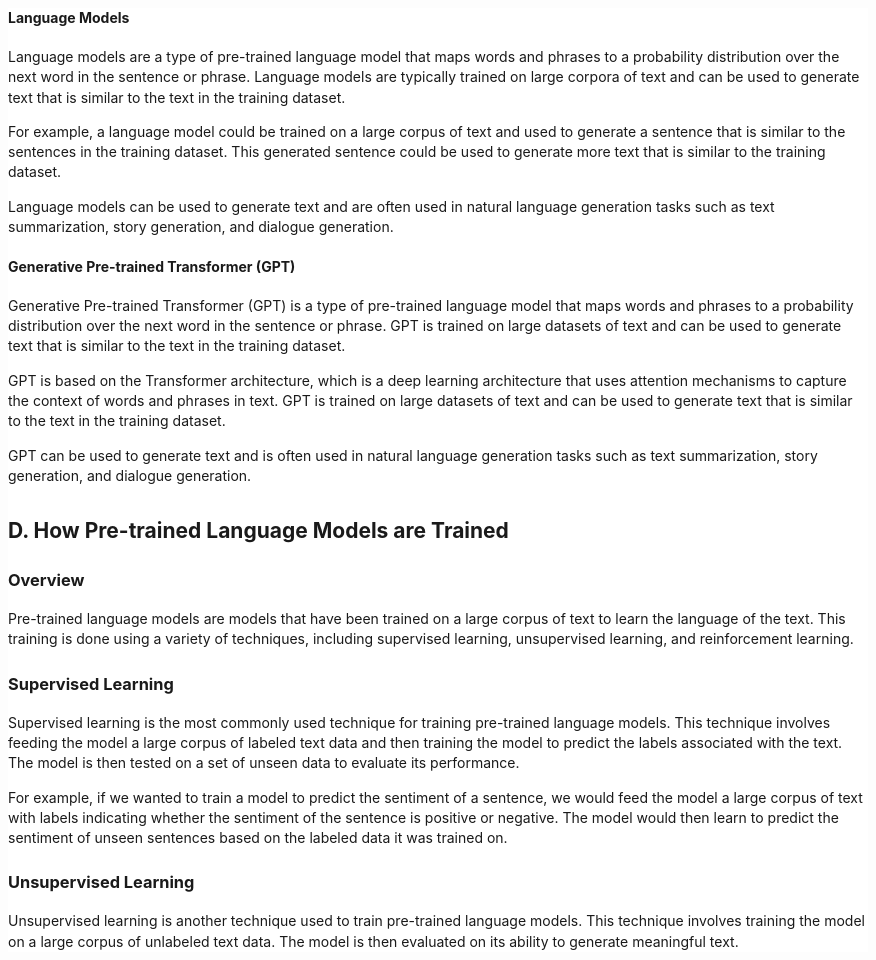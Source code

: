 #### Language Models

Language models are a type of pre-trained language model that maps words and phrases to a probability distribution over the next word in the sentence or phrase. Language models are typically trained on large corpora of text and can be used to generate text that is similar to the text in the training dataset.

For example, a language model could be trained on a large corpus of text and used to generate a sentence that is similar to the sentences in the training dataset. This generated sentence could be used to generate more text that is similar to the training dataset.

Language models can be used to generate text and are often used in natural language generation tasks such as text summarization, story generation, and dialogue generation.

#### Generative Pre-trained Transformer (GPT)

Generative Pre-trained Transformer (GPT) is a type of pre-trained language model that maps words and phrases to a probability distribution over the next word in the sentence or phrase. GPT is trained on large datasets of text and can be used to generate text that is similar to the text in the training dataset.

GPT is based on the Transformer architecture, which is a deep learning architecture that uses attention mechanisms to capture the context of words and phrases in text. GPT is trained on large datasets of text and can be used to generate text that is similar to the text in the training dataset.

GPT can be used to generate text and is often used in natural language generation tasks such as text summarization, story generation, and dialogue generation.

## D. How Pre-trained Language Models are Trained


### Overview

Pre-trained language models are models that have been trained on a large corpus of text to learn the language of the text. This training is done using a variety of techniques, including supervised learning, unsupervised learning, and reinforcement learning.

### Supervised Learning

Supervised learning is the most commonly used technique for training pre-trained language models. This technique involves feeding the model a large corpus of labeled text data and then training the model to predict the labels associated with the text. The model is then tested on a set of unseen data to evaluate its performance.

For example, if we wanted to train a model to predict the sentiment of a sentence, we would feed the model a large corpus of text with labels indicating whether the sentiment of the sentence is positive or negative. The model would then learn to predict the sentiment of unseen sentences based on the labeled data it was trained on.

### Unsupervised Learning

Unsupervised learning is another technique used to train pre-trained language models. This technique involves training the model on a large corpus of unlabeled text data. The model is then evaluated on its ability to generate meaningful text.
